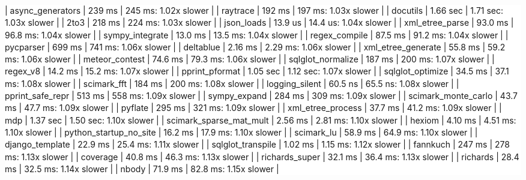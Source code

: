 | async_generators           | 239 ms                                                      | 245 ms: 1.02x slower                                                        |
| raytrace                   | 192 ms                                                      | 197 ms: 1.03x slower                                                        |
| docutils                   | 1.66 sec                                                    | 1.71 sec: 1.03x slower                                                      |
| 2to3                       | 218 ms                                                      | 224 ms: 1.03x slower                                                        |
| json_loads                 | 13.9 us                                                     | 14.4 us: 1.04x slower                                                       |
| xml_etree_parse            | 93.0 ms                                                     | 96.8 ms: 1.04x slower                                                       |
| sympy_integrate            | 13.0 ms                                                     | 13.5 ms: 1.04x slower                                                       |
| regex_compile              | 87.5 ms                                                     | 91.2 ms: 1.04x slower                                                       |
| pycparser                  | 699 ms                                                      | 741 ms: 1.06x slower                                                        |
| deltablue                  | 2.16 ms                                                     | 2.29 ms: 1.06x slower                                                       |
| xml_etree_generate         | 55.8 ms                                                     | 59.2 ms: 1.06x slower                                                       |
| meteor_contest             | 74.6 ms                                                     | 79.3 ms: 1.06x slower                                                       |
| sqlglot_normalize          | 187 ms                                                      | 200 ms: 1.07x slower                                                        |
| regex_v8                   | 14.2 ms                                                     | 15.2 ms: 1.07x slower                                                       |
| pprint_pformat             | 1.05 sec                                                    | 1.12 sec: 1.07x slower                                                      |
| sqlglot_optimize           | 34.5 ms                                                     | 37.1 ms: 1.08x slower                                                       |
| scimark_fft                | 184 ms                                                      | 200 ms: 1.08x slower                                                        |
| logging_silent             | 60.5 ns                                                     | 65.5 ns: 1.08x slower                                                       |
| pprint_safe_repr           | 513 ms                                                      | 558 ms: 1.09x slower                                                        |
| sympy_expand               | 284 ms                                                      | 309 ms: 1.09x slower                                                        |
| scimark_monte_carlo        | 43.7 ms                                                     | 47.7 ms: 1.09x slower                                                       |
| pyflate                    | 295 ms                                                      | 321 ms: 1.09x slower                                                        |
| xml_etree_process          | 37.7 ms                                                     | 41.2 ms: 1.09x slower                                                       |
| mdp                        | 1.37 sec                                                    | 1.50 sec: 1.10x slower                                                      |
| scimark_sparse_mat_mult    | 2.56 ms                                                     | 2.81 ms: 1.10x slower                                                       |
| hexiom                     | 4.10 ms                                                     | 4.51 ms: 1.10x slower                                                       |
| python_startup_no_site     | 16.2 ms                                                     | 17.9 ms: 1.10x slower                                                       |
| scimark_lu                 | 58.9 ms                                                     | 64.9 ms: 1.10x slower                                                       |
| django_template            | 22.9 ms                                                     | 25.4 ms: 1.11x slower                                                       |
| sqlglot_transpile          | 1.02 ms                                                     | 1.15 ms: 1.12x slower                                                       |
| fannkuch                   | 247 ms                                                      | 278 ms: 1.13x slower                                                        |
| coverage                   | 40.8 ms                                                     | 46.3 ms: 1.13x slower                                                       |
| richards_super             | 32.1 ms                                                     | 36.4 ms: 1.13x slower                                                       |
| richards                   | 28.4 ms                                                     | 32.5 ms: 1.14x slower                                                       |
| nbody                      | 71.9 ms                                                     | 82.8 ms: 1.15x slower                                                       |